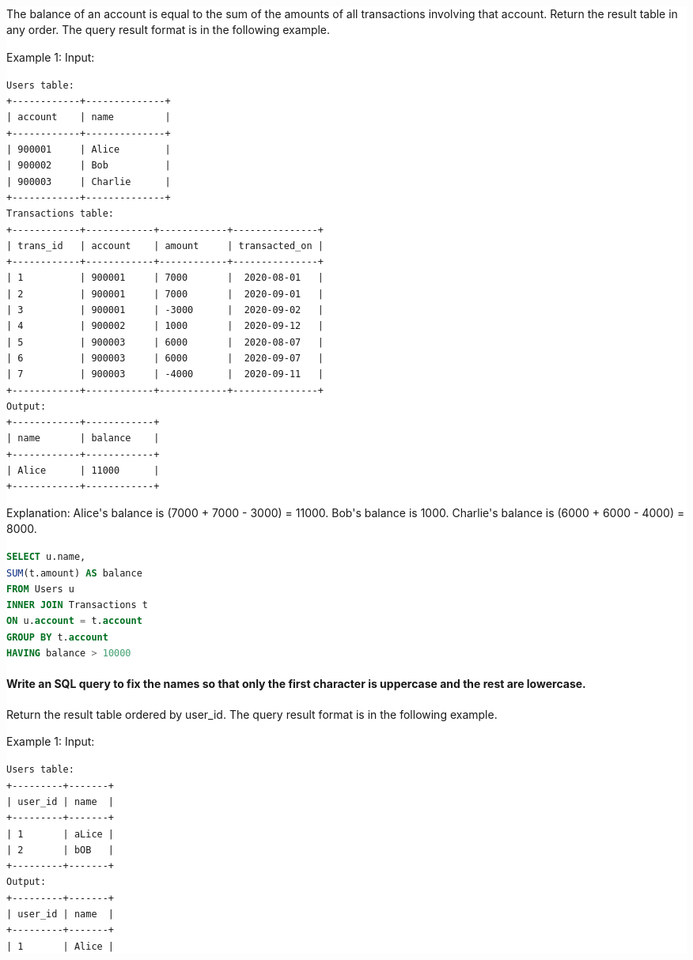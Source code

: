 The balance of an account is equal to the sum of the amounts of all transactions involving that account. Return the result table in any order. The query result format is in the following example.
 
Example 1:
Input: 
```table
Users table:
+------------+--------------+
| account    | name         |
+------------+--------------+
| 900001     | Alice        |
| 900002     | Bob          |
| 900003     | Charlie      |
+------------+--------------+
Transactions table:
+------------+------------+------------+---------------+
| trans_id   | account    | amount     | transacted_on |
+------------+------------+------------+---------------+
| 1          | 900001     | 7000       |  2020-08-01   |
| 2          | 900001     | 7000       |  2020-09-01   |
| 3          | 900001     | -3000      |  2020-09-02   |
| 4          | 900002     | 1000       |  2020-09-12   |
| 5          | 900003     | 6000       |  2020-08-07   |
| 6          | 900003     | 6000       |  2020-09-07   |
| 7          | 900003     | -4000      |  2020-09-11   |
+------------+------------+------------+---------------+
Output: 
+------------+------------+
| name       | balance    |
+------------+------------+
| Alice      | 11000      |
+------------+------------+
```
Explanation: 
Alice's balance is (7000 + 7000 - 3000) = 11000.
Bob's balance is 1000.
Charlie's balance is (6000 + 6000 - 4000) = 8000.
```sql
SELECT u.name, 
SUM(t.amount) AS balance 
FROM Users u 
INNER JOIN Transactions t 
ON u.account = t.account  
GROUP BY t.account 
HAVING balance > 10000
```
#### Write an SQL query to fix the names so that only the first character is uppercase and the rest are lowercase.
Return the result table ordered by user_id. The query result format is in the following example.
 
Example 1:
Input:
```table
Users table:
+---------+-------+
| user_id | name  |
+---------+-------+
| 1       | aLice |
| 2       | bOB   |
+---------+-------+
Output: 
+---------+-------+
| user_id | name  |
+---------+-------+
| 1       | Alice |
```